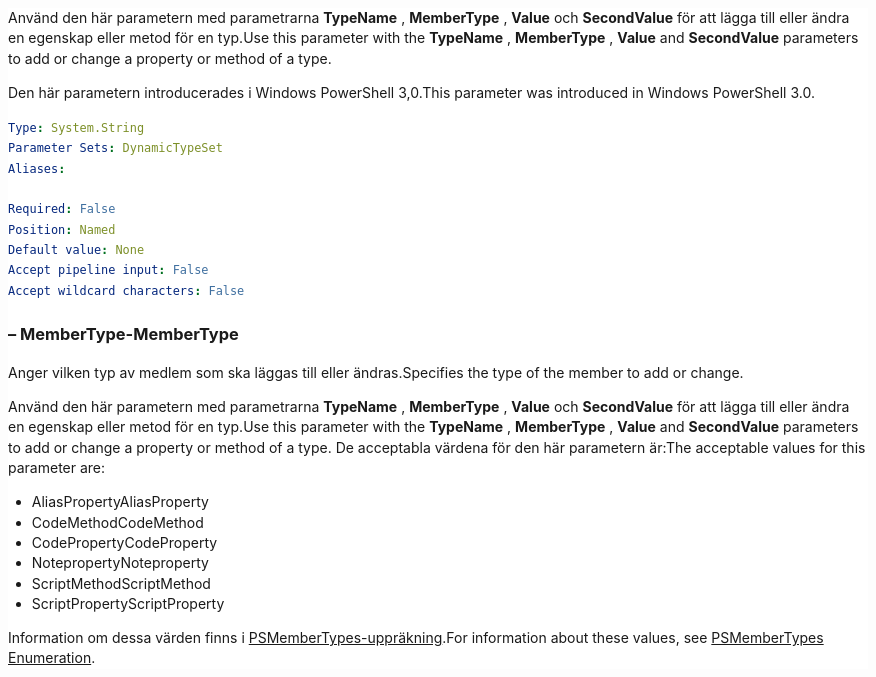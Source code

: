 <span data-ttu-id="d83a1-203">Använd den här parametern med parametrarna **TypeName** , **MemberType** , **Value** och **SecondValue** för att lägga till eller ändra en egenskap eller metod för en typ.</span><span class="sxs-lookup"><span data-stu-id="d83a1-203">Use this parameter with the **TypeName** , **MemberType** , **Value** and **SecondValue** parameters to add or change a property or method of a type.</span></span>

<span data-ttu-id="d83a1-204">Den här parametern introducerades i Windows PowerShell 3,0.</span><span class="sxs-lookup"><span data-stu-id="d83a1-204">This parameter was introduced in Windows PowerShell 3.0.</span></span>

```yaml
Type: System.String
Parameter Sets: DynamicTypeSet
Aliases:

Required: False
Position: Named
Default value: None
Accept pipeline input: False
Accept wildcard characters: False
```

### <span data-ttu-id="d83a1-205">– MemberType</span><span class="sxs-lookup"><span data-stu-id="d83a1-205">-MemberType</span></span>

<span data-ttu-id="d83a1-206">Anger vilken typ av medlem som ska läggas till eller ändras.</span><span class="sxs-lookup"><span data-stu-id="d83a1-206">Specifies the type of the member to add or change.</span></span>

<span data-ttu-id="d83a1-207">Använd den här parametern med parametrarna **TypeName** , **MemberType** , **Value** och **SecondValue** för att lägga till eller ändra en egenskap eller metod för en typ.</span><span class="sxs-lookup"><span data-stu-id="d83a1-207">Use this parameter with the **TypeName** , **MemberType** , **Value** and **SecondValue** parameters to add or change a property or method of a type.</span></span> <span data-ttu-id="d83a1-208">De acceptabla värdena för den här parametern är:</span><span class="sxs-lookup"><span data-stu-id="d83a1-208">The acceptable values for this parameter are:</span></span>

- <span data-ttu-id="d83a1-209">AliasProperty</span><span class="sxs-lookup"><span data-stu-id="d83a1-209">AliasProperty</span></span>
- <span data-ttu-id="d83a1-210">CodeMethod</span><span class="sxs-lookup"><span data-stu-id="d83a1-210">CodeMethod</span></span>
- <span data-ttu-id="d83a1-211">CodeProperty</span><span class="sxs-lookup"><span data-stu-id="d83a1-211">CodeProperty</span></span>
- <span data-ttu-id="d83a1-212">Noteproperty</span><span class="sxs-lookup"><span data-stu-id="d83a1-212">Noteproperty</span></span>
- <span data-ttu-id="d83a1-213">ScriptMethod</span><span class="sxs-lookup"><span data-stu-id="d83a1-213">ScriptMethod</span></span>
- <span data-ttu-id="d83a1-214">ScriptProperty</span><span class="sxs-lookup"><span data-stu-id="d83a1-214">ScriptProperty</span></span>

<span data-ttu-id="d83a1-215">Information om dessa värden finns i [PSMemberTypes-uppräkning](/dotnet/api/system.management.automation.psmembertypes).</span><span class="sxs-lookup"><span data-stu-id="d83a1-215">For information about these values, see [PSMemberTypes Enumeration](/dotnet/api/system.management.automation.psmembertypes).</span></span>
